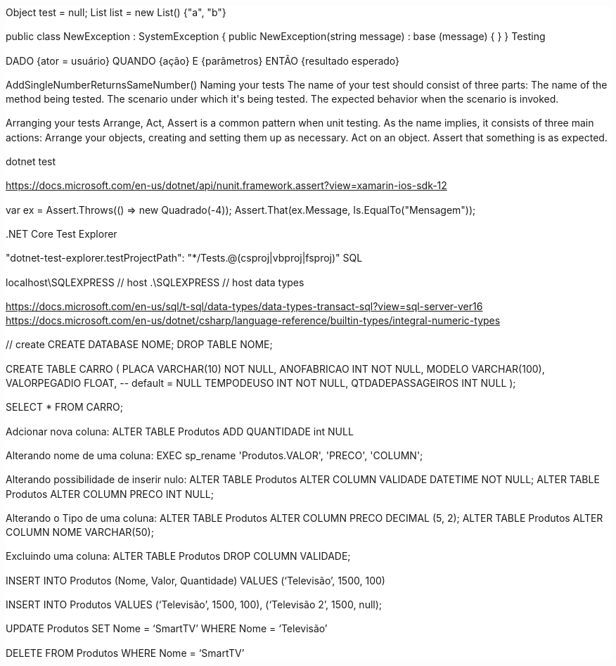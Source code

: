 Object test = null; List<string> list = new List<string>() {"a", "b"}

public class NewException : SystemException { public NewException(string message) : base (message) { } }
Testing

DADO {ator = usuário} QUANDO {ação} E {parâmetros} ENTÃO {resultado esperado}

AddSingleNumberReturnsSameNumber() Naming your tests The name of your test should consist of three parts: The name of the method being tested. The scenario under which it's being tested. The expected behavior when the scenario is invoked.

Arranging your tests Arrange, Act, Assert is a common pattern when unit testing. As the name implies, it consists of three main actions: Arrange your objects, creating and setting them up as necessary. Act on an object. Assert that something is as expected.

dotnet test

https://docs.microsoft.com/en-us/dotnet/api/nunit.framework.assert?view=xamarin-ios-sdk-12

var ex = Assert.Throws<Exception>(() => new Quadrado(-4)); Assert.That(ex.Message, Is.EqualTo("Mensagem"));

.NET Core Test Explorer

"dotnet-test-explorer.testProjectPath": "*/Tests.@(csproj|vbproj|fsproj)"
SQL

localhost\SQLEXPRESS // host .\SQLEXPRESS // host
data types

https://docs.microsoft.com/en-us/sql/t-sql/data-types/data-types-transact-sql?view=sql-server-ver16 https://docs.microsoft.com/en-us/dotnet/csharp/language-reference/builtin-types/integral-numeric-types

// create CREATE DATABASE NOME; DROP TABLE NOME;

CREATE TABLE CARRO ( PLACA VARCHAR(10) NOT NULL, ANOFABRICAO INT NOT NULL, MODELO VARCHAR(100), VALORPEGADIO FLOAT, -- default = NULL TEMPODEUSO INT NOT NULL, QTDADEPASSAGEIROS INT NULL );

SELECT * FROM CARRO;

Adcionar nova coluna: ALTER TABLE Produtos ADD QUANTIDADE int NULL

Alterando nome de uma coluna: EXEC sp_rename 'Produtos.VALOR', 'PRECO', 'COLUMN';

Alterando possibilidade de inserir nulo: ALTER TABLE Produtos ALTER COLUMN VALIDADE DATETIME NOT NULL; ALTER TABLE Produtos ALTER COLUMN PRECO INT NULL;

Alterando o Tipo de uma coluna: ALTER TABLE Produtos ALTER COLUMN PRECO DECIMAL (5, 2); ALTER TABLE Produtos ALTER COLUMN NOME VARCHAR(50);

Excluindo uma coluna: ALTER TABLE Produtos DROP COLUMN VALIDADE;

INSERT INTO Produtos (Nome, Valor, Quantidade) VALUES (‘Televisão’, 1500, 100)

INSERT INTO Produtos VALUES (‘Televisão’, 1500, 100), (‘Televisão 2’, 1500, null);

UPDATE Produtos SET Nome = ‘SmartTV’ WHERE Nome = ‘Televisão’

DELETE FROM Produtos WHERE Nome = ‘SmartTV’
